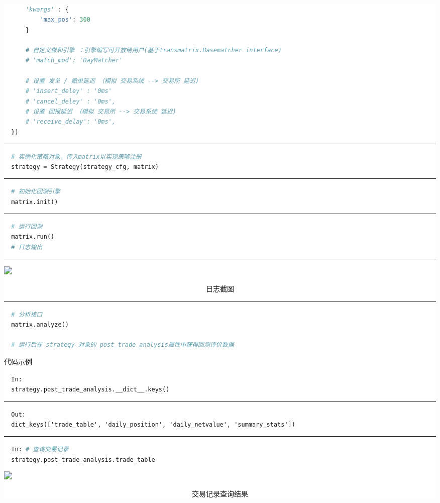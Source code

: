   ```python
        'kwargs' : {
            'max_pos': 300
        }

        # 自定义做和引擎 ：引擎编写可开放给用户(基于transmatrix.Basematcher interface)
        # 'match_mod': 'DayMatcher' 

        # 设置 发单 / 撤单延迟 （模拟 交易系统 --> 交易所 延迟)
        # 'insert_deley' : '0ms'
        # 'cancel_deley' : '0ms',
        # 设置 回报延迟 （模拟 交易所 --> 交易系统 延迟)
        # 'receive_delay': '0ms',
    })
  ```
  ---
  ```python
    # 实例化策略对象，传入matrix以实现策略注册
    strategy = Strategy(strategy_cfg, matrix)
  ```
  ---
  ```python
    # 初始化回测引擎
    matrix.init()
  ```
  ---
  ```python
    # 运行回测
    matrix.run()
    # 日志输出
  ```
  --- 
  ![](btlog.png)
  <div align=center>日志截图</div>

  --- 
  ```python
    # 分析接口
    matrix.analyze()

    # 运行后在 strategy 对象的 post_trade_analysis属性中获得回测评价数据
  ```
  代码示例
  ```python
    In:
    strategy.post_trade_analysis.__dict__.keys()
  ```
  ---
  ```  
    Out:
    dict_keys(['trade_table', 'daily_position', 'daily_netvalue', 'summary_stats'])
  ```
  --- 
  ```python
    In: # 查询交易记录
    strategy.post_trade_analysis.trade_table
  ```
  ![](tradetable.png)
  <div align=center>交易记录查询结果</div>
